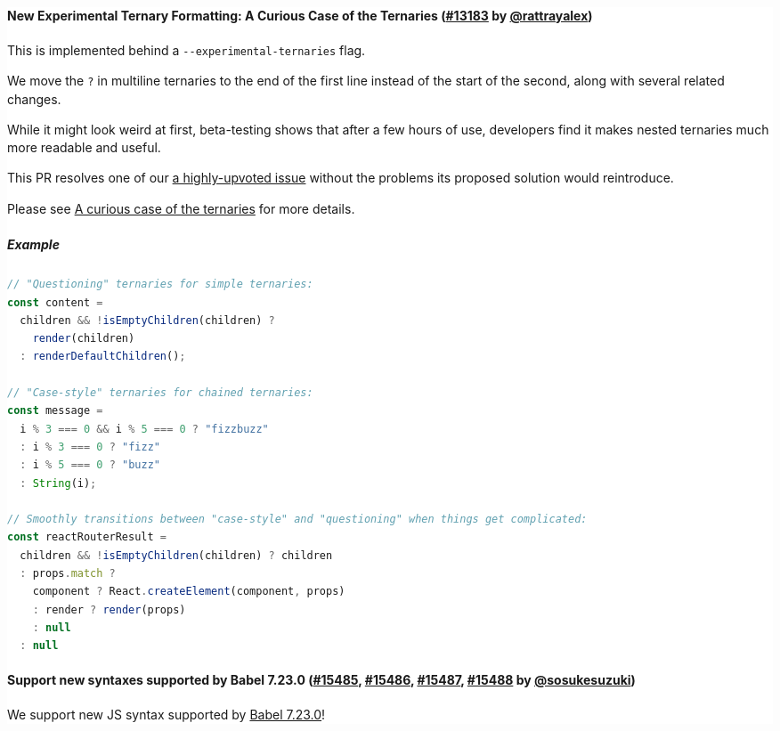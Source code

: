 #### New Experimental Ternary Formatting: A Curious Case of the Ternaries ([#13183](https://github.com/prettier/prettier/pull/13183) by [@rattrayalex](https://github.com/rattrayalex))

This is implemented behind a `--experimental-ternaries` flag.

We move the `?` in multiline ternaries to the end of the first line instead of the start of the second, along with several related changes.

While it might look weird at first, beta-testing shows that after a few hours of use, developers find it makes nested ternaries much more readable and useful.

This PR resolves one of our [a highly-upvoted issue](https://github.com/prettier/prettier/issues/5814) without the problems its proposed solution would reintroduce.

Please see [A curious case of the ternaries](https://prettier.io/blog/2023/11/13/curious-ternaries) for more details.

##### Example


```js
// "Questioning" ternaries for simple ternaries:
const content =
  children && !isEmptyChildren(children) ?
    render(children)
  : renderDefaultChildren();

// "Case-style" ternaries for chained ternaries:
const message =
  i % 3 === 0 && i % 5 === 0 ? "fizzbuzz"
  : i % 3 === 0 ? "fizz"
  : i % 5 === 0 ? "buzz"
  : String(i);

// Smoothly transitions between "case-style" and "questioning" when things get complicated:
const reactRouterResult =
  children && !isEmptyChildren(children) ? children
  : props.match ?
    component ? React.createElement(component, props)
    : render ? render(props)
    : null
  : null
```

#### Support new syntaxes supported by Babel 7.23.0 ([#15485](https://github.com/prettier/prettier/pull/15485), [#15486](https://github.com/prettier/prettier/pull/15486), [#15487](https://github.com/prettier/prettier/pull/15487), [#15488](https://github.com/prettier/prettier/pull/15488) by [@sosukesuzuki](https://github.com/sosukesuzuki))

We support new JS syntax supported by [Babel 7.23.0](https://babeljs.io/blog/2023/09/25/7.23.0)!
